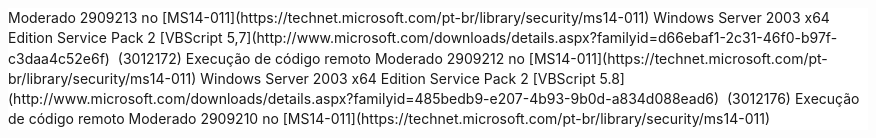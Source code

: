</td>
<td style="border:1px solid black;">
Moderado

</td>
<td style="border:1px solid black;">
2909213 no [MS14-011](https://technet.microsoft.com/pt-br/library/security/ms14-011)

</td>
</tr>
<tr>
<td style="border:1px solid black;">
Windows Server 2003 x64 Edition Service Pack 2

</td>
<td style="border:1px solid black;">
[VBScript 5,7](http://www.microsoft.com/downloads/details.aspx?familyid=d66ebaf1-2c31-46f0-b97f-c3daa4c52e6f)   
(3012172)

</td>
<td style="border:1px solid black;">
Execução de código remoto

</td>
<td style="border:1px solid black;">
Moderado

</td>
<td style="border:1px solid black;">
2909212 no [MS14-011](https://technet.microsoft.com/pt-br/library/security/ms14-011)

</td>
</tr>
<tr>
<td style="border:1px solid black;">
Windows Server 2003 x64 Edition Service Pack 2

</td>
<td style="border:1px solid black;">
[VBScript 5.8](http://www.microsoft.com/downloads/details.aspx?familyid=485bedb9-e207-4b93-9b0d-a834d088ead6)   
(3012176)

</td>
<td style="border:1px solid black;">
Execução de código remoto

</td>
<td style="border:1px solid black;">
Moderado

</td>
<td style="border:1px solid black;">
2909210 no [MS14-011](https://technet.microsoft.com/pt-br/library/security/ms14-011)
